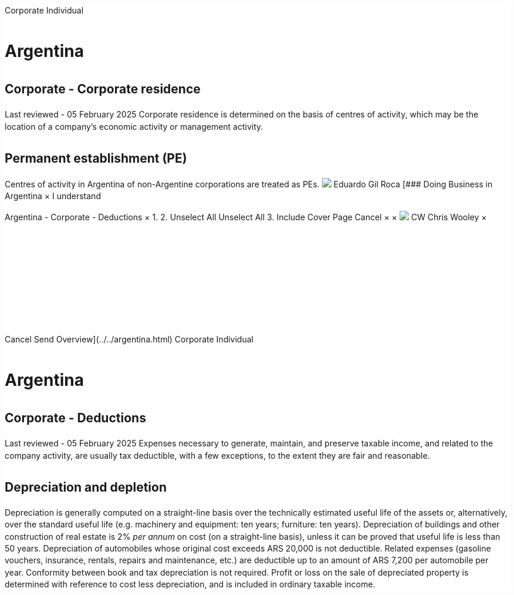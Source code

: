 Corporate
Individual
# Argentina
## Corporate - Corporate residence
Last reviewed - 05 February 2025
Corporate residence is determined on the basis of centres of activity, which may be the location of a company’s economic activity or management activity.
## Permanent establishment (PE)
Centres of activity in Argentina of non-Argentine corporations are treated as PEs.
![](../../-/media/world-wide-tax-summaries/argentinaeduardo-marcelo-gil-rocaargentina--eduardo-gil-rocajpg20210405172326090.ashx%3Frev=6df0b810142e4b40afac7ca1442c86ef&revision=6df0b810-142e-4b40-afac-7ca1442c86ef&hash=136BB899D3ADD84DB34467F55FA2ED79F47C48FB)
Eduardo Gil Roca
[### Doing Business in Argentina
×
I understand

Argentina - Corporate - Deductions
×
1.
2.
Unselect All
Unselect All
3.
Include Cover Page
Cancel
×
×
![](../../-/media/world-wide-tax-summaries/attachments/global---chris-wooley.ashx%3Frev=ac5e5f3223b34096b1afc2a6009c7320&revision=ac5e5f32-23b3-4096-b1af-c2a6009c7320&hash=859B7ADC84DC2CBEC9760E9E6EE7DE6D0A8BFCDF)
CW
Chris Wooley
×
![](deductions.html)
######
Cancel
Send
Overview](../../argentina.html)
Corporate
Individual
# Argentina
## Corporate - Deductions
Last reviewed - 05 February 2025
Expenses necessary to generate, maintain, and preserve taxable income, and related to the company activity, are usually tax deductible, with a few exceptions, to the extent they are fair and reasonable.
## Depreciation and depletion
Depreciation is generally computed on a straight-line basis over the technically estimated useful life of the assets or, alternatively, over the standard useful life (e.g. machinery and equipment: ten years; furniture: ten years). Depreciation of buildings and other construction of real estate is 2% *per annum* on cost (on a straight-line basis), unless it can be proved that useful life is less than 50 years.
Depreciation of automobiles whose original cost exceeds ARS 20,000 is not deductible. Related expenses (gasoline vouchers, insurance, rentals, repairs and maintenance, etc.) are deductible up to an amount of ARS 7,200 per automobile per year.
Conformity between book and tax depreciation is not required.
Profit or loss on the sale of depreciated property is determined with reference to cost less depreciation, and is included in ordinary taxable income.